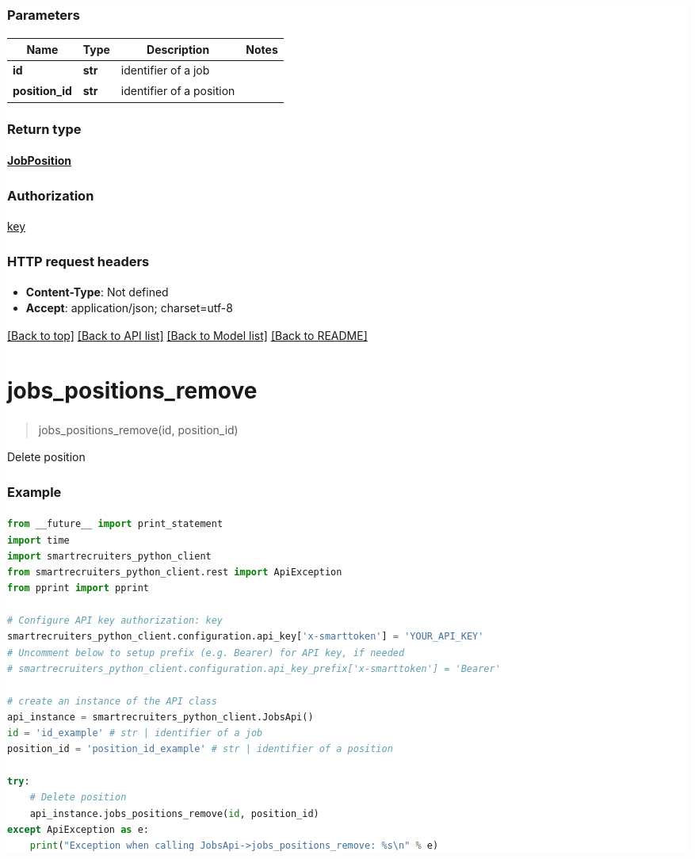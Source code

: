 ### Parameters

Name | Type | Description  | Notes
------------- | ------------- | ------------- | -------------
 **id** | **str**| identifier of a job | 
 **position_id** | **str**| identifier of a position | 

### Return type

[**JobPosition**](JobPosition.md)

### Authorization

[key](../README.md#key)

### HTTP request headers

 - **Content-Type**: Not defined
 - **Accept**: application/json; charset=utf-8

[[Back to top]](#) [[Back to API list]](../README.md#documentation-for-api-endpoints) [[Back to Model list]](../README.md#documentation-for-models) [[Back to README]](../README.md)

# **jobs_positions_remove**
> jobs_positions_remove(id, position_id)

Delete position

### Example 
```python
from __future__ import print_statement
import time
import smartrecruiters_python_client
from smartrecruiters_python_client.rest import ApiException
from pprint import pprint

# Configure API key authorization: key
smartrecruiters_python_client.configuration.api_key['x-smarttoken'] = 'YOUR_API_KEY'
# Uncomment below to setup prefix (e.g. Bearer) for API key, if needed
# smartrecruiters_python_client.configuration.api_key_prefix['x-smarttoken'] = 'Bearer'

# create an instance of the API class
api_instance = smartrecruiters_python_client.JobsApi()
id = 'id_example' # str | identifier of a job
position_id = 'position_id_example' # str | identifier of a position

try: 
    # Delete position
    api_instance.jobs_positions_remove(id, position_id)
except ApiException as e:
    print("Exception when calling JobsApi->jobs_positions_remove: %s\n" % e)
```
